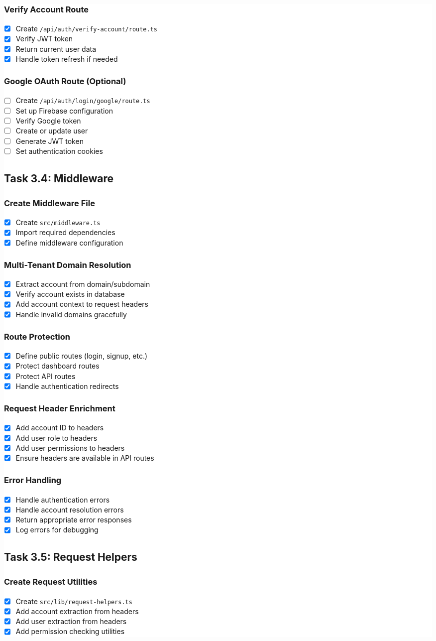 ### Verify Account Route
- [x] Create `/api/auth/verify-account/route.ts`
- [x] Verify JWT token
- [x] Return current user data
- [x] Handle token refresh if needed

### Google OAuth Route (Optional)
- [ ] Create `/api/auth/login/google/route.ts`
- [ ] Set up Firebase configuration
- [ ] Verify Google token
- [ ] Create or update user
- [ ] Generate JWT token
- [ ] Set authentication cookies

## Task 3.4: Middleware

### Create Middleware File
- [x] Create `src/middleware.ts`
- [x] Import required dependencies
- [x] Define middleware configuration

### Multi-Tenant Domain Resolution
- [x] Extract account from domain/subdomain
- [x] Verify account exists in database
- [x] Add account context to request headers
- [x] Handle invalid domains gracefully

### Route Protection
- [x] Define public routes (login, signup, etc.)
- [x] Protect dashboard routes
- [x] Protect API routes
- [x] Handle authentication redirects

### Request Header Enrichment
- [x] Add account ID to headers
- [x] Add user role to headers
- [x] Add user permissions to headers
- [x] Ensure headers are available in API routes

### Error Handling
- [x] Handle authentication errors
- [x] Handle account resolution errors
- [x] Return appropriate error responses
- [x] Log errors for debugging

## Task 3.5: Request Helpers

### Create Request Utilities
- [x] Create `src/lib/request-helpers.ts`
- [x] Add account extraction from headers
- [x] Add user extraction from headers
- [x] Add permission checking utilities
